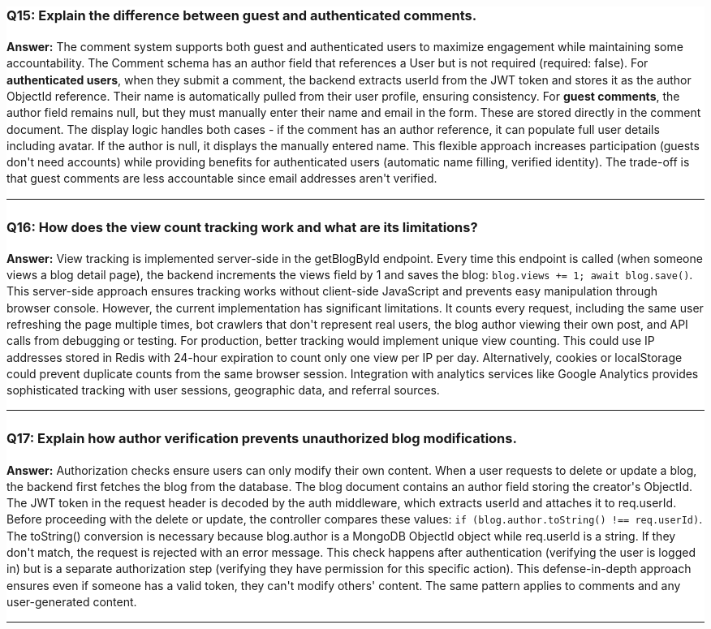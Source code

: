
### Q15: Explain the difference between guest and authenticated comments.

**Answer:**
The comment system supports both guest and authenticated users to maximize engagement while maintaining some accountability. The Comment schema has an author field that references a User but is not required (required: false). For **authenticated users**, when they submit a comment, the backend extracts userId from the JWT token and stores it as the author ObjectId reference. Their name is automatically pulled from their user profile, ensuring consistency. For **guest comments**, the author field remains null, but they must manually enter their name and email in the form. These are stored directly in the comment document. The display logic handles both cases - if the comment has an author reference, it can populate full user details including avatar. If the author is null, it displays the manually entered name. This flexible approach increases participation (guests don't need accounts) while providing benefits for authenticated users (automatic name filling, verified identity). The trade-off is that guest comments are less accountable since email addresses aren't verified.

---

### Q16: How does the view count tracking work and what are its limitations?

**Answer:**
View tracking is implemented server-side in the getBlogById endpoint. Every time this endpoint is called (when someone views a blog detail page), the backend increments the views field by 1 and saves the blog: `blog.views += 1; await blog.save()`. This server-side approach ensures tracking works without client-side JavaScript and prevents easy manipulation through browser console. However, the current implementation has significant limitations. It counts every request, including the same user refreshing the page multiple times, bot crawlers that don't represent real users, the blog author viewing their own post, and API calls from debugging or testing. For production, better tracking would implement unique view counting. This could use IP addresses stored in Redis with 24-hour expiration to count only one view per IP per day. Alternatively, cookies or localStorage could prevent duplicate counts from the same browser session. Integration with analytics services like Google Analytics provides sophisticated tracking with user sessions, geographic data, and referral sources.

---

### Q17: Explain how author verification prevents unauthorized blog modifications.

**Answer:**
Authorization checks ensure users can only modify their own content. When a user requests to delete or update a blog, the backend first fetches the blog from the database. The blog document contains an author field storing the creator's ObjectId. The JWT token in the request header is decoded by the auth middleware, which extracts userId and attaches it to req.userId. Before proceeding with the delete or update, the controller compares these values: `if (blog.author.toString() !== req.userId)`. The toString() conversion is necessary because blog.author is a MongoDB ObjectId object while req.userId is a string. If they don't match, the request is rejected with an error message. This check happens after authentication (verifying the user is logged in) but is a separate authorization step (verifying they have permission for this specific action). This defense-in-depth approach ensures even if someone has a valid token, they can't modify others' content. The same pattern applies to comments and any user-generated content.

---